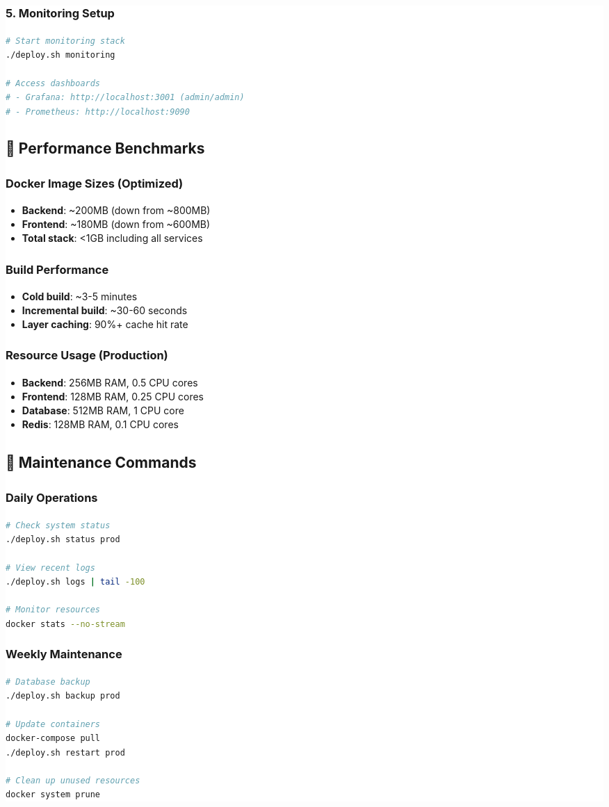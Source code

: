 ### 5. Monitoring Setup

```bash
# Start monitoring stack
./deploy.sh monitoring

# Access dashboards
# - Grafana: http://localhost:3001 (admin/admin)
# - Prometheus: http://localhost:9090
```

## 🎯 Performance Benchmarks

### Docker Image Sizes (Optimized)

- **Backend**: ~200MB (down from ~800MB)
- **Frontend**: ~180MB (down from ~600MB)
- **Total stack**: <1GB including all services

### Build Performance

- **Cold build**: ~3-5 minutes
- **Incremental build**: ~30-60 seconds
- **Layer caching**: 90%+ cache hit rate

### Resource Usage (Production)

- **Backend**: 256MB RAM, 0.5 CPU cores
- **Frontend**: 128MB RAM, 0.25 CPU cores
- **Database**: 512MB RAM, 1 CPU core
- **Redis**: 128MB RAM, 0.1 CPU cores

## 🔄 Maintenance Commands

### Daily Operations

```bash
# Check system status
./deploy.sh status prod

# View recent logs
./deploy.sh logs | tail -100

# Monitor resources
docker stats --no-stream
```

### Weekly Maintenance

```bash
# Database backup
./deploy.sh backup prod

# Update containers
docker-compose pull
./deploy.sh restart prod

# Clean up unused resources
docker system prune
```
